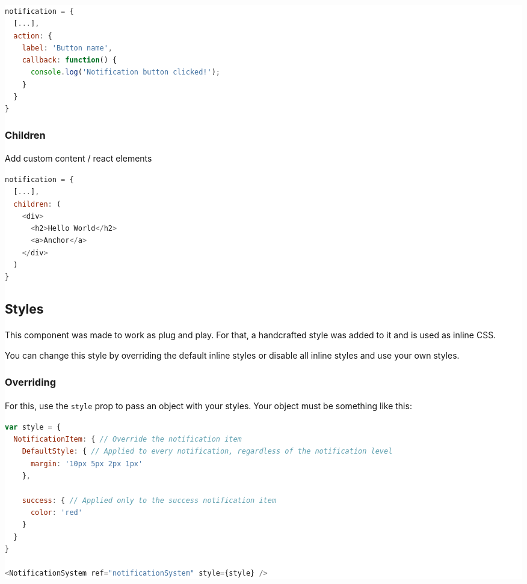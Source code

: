 ```js
notification = {
  [...],
  action: {
    label: 'Button name',
    callback: function() {
      console.log('Notification button clicked!');
    }
  }
}

```

### Children

Add custom content / react elements

```js
notification = {
  [...],
  children: (
    <div>
      <h2>Hello World</h2>
      <a>Anchor</a>
    </div>
  )
}

```

## Styles

This component was made to work as plug and play. For that, a handcrafted style was added to it and is used as inline CSS.

You can change this style by overriding the default inline styles or disable all inline styles and use your own styles.

### Overriding

For this, use the `style` prop to pass an object with your styles. Your object must be something like this:

```js
var style = {
  NotificationItem: { // Override the notification item
    DefaultStyle: { // Applied to every notification, regardless of the notification level
      margin: '10px 5px 2px 1px'
    },

    success: { // Applied only to the success notification item
      color: 'red'
    }
  }
}

<NotificationSystem ref="notificationSystem" style={style} />

```
